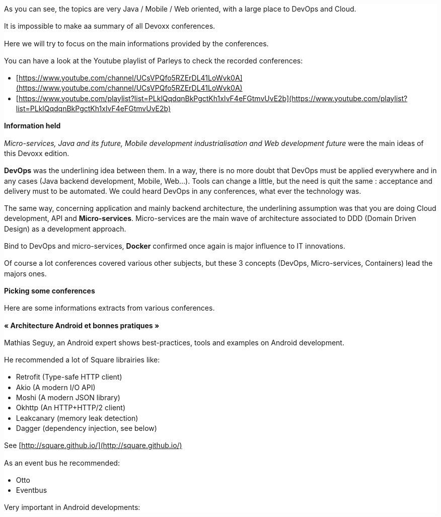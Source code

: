 As you can see, the topics are very Java / Mobile / Web oriented, with a large place to DevOps and Cloud.

It is impossible to make aa summary of all Devoxx conferences.

Here we will try to focus on the main informations provided by the conferences.

You can have a look at the Youtube playlist of Parleys to check the recorded conferences:

-   [https://www.youtube.com/channel/UCsVPQfo5RZErDL41LoWvk0A](https://www.youtube.com/channel/UCsVPQfo5RZErDL41LoWvk0A)
-   [https://www.youtube.com/playlist?list=PLklQqdqnBkPgctKh1xIvF4eFGtmvUvE2b](https://www.youtube.com/playlist?list=PLklQqdqnBkPgctKh1xIvF4eFGtmvUvE2b)


**Information held**

_Micro-services, Java and its future, Mobile development industrialisation and Web development future_ were the main ideas of this Devoxx edition.

**DevOps** was the underlining idea between them. In a way, there is no more doubt that DevOps must be applied everywhere and in any cases (Java backend development, Mobile, Web…). Tools can change a little, but the need is quit the same : acceptance and delivery must to be automated. We could heard DevOps in any conferences, what ever the technology was.

The same way, concerning application and mainly backend architecture, the underlining assumption was that you are doing Cloud development, API and **Micro-services**. Micro-services are the main wave of architecture associated to DDD (Domain Driven Design) as a development approach.

Bind to DevOps and micro-services, **Docker** confirmed once again is major influence to IT innovations.

Of course a lot conferences covered various other subjects, but these 3 concepts (DevOps, Micro-services, Containers) lead the majors ones.

**Picking some conferences**

Here are some informations extracts from various conferences.

**« Architecture Android et bonnes pratiques »**

Mathias Seguy, an Android expert shows best-practices, tools and examples on Android development.

He recommended a lot of Square librairies like:

-   Retrofit (Type-safe HTTP client)
-   Akio (A modern I/O API)
-   Moshi (A modern JSON library)
-   Okhttp (An HTTP+HTTP/2 client)
-   Leakcanary (memory leak detection)
-   Dagger (dependency injection, see below)

See [http://square.github.io/](http://square.github.io/)

As an event bus he recommended:

-   Otto
-   Eventbus

Very important in Android developments:
